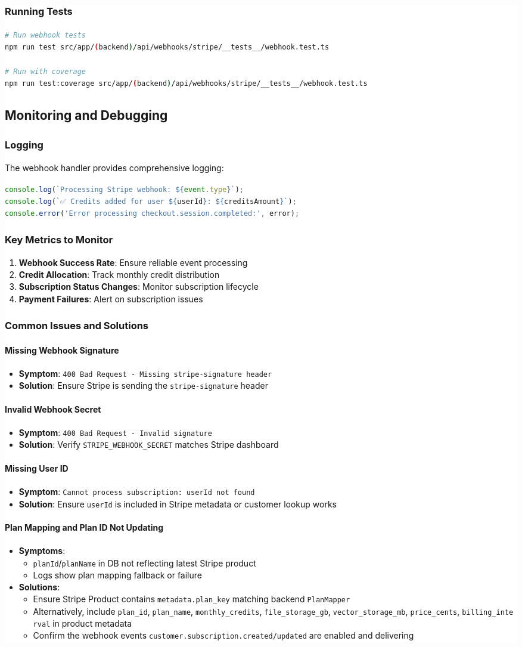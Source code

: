 ### Running Tests

```bash
# Run webhook tests
npm run test src/app/(backend)/api/webhooks/stripe/__tests__/webhook.test.ts

# Run with coverage
npm run test:coverage src/app/(backend)/api/webhooks/stripe/__tests__/webhook.test.ts
```

## Monitoring and Debugging

### Logging

The webhook handler provides comprehensive logging:

```typescript
console.log(`Processing Stripe webhook: ${event.type}`);
console.log(`✅ Credits added for user ${userId}: ${creditsAmount}`);
console.error('Error processing checkout.session.completed:', error);
```

### Key Metrics to Monitor

1. **Webhook Success Rate**: Ensure reliable event processing
2. **Credit Allocation**: Track monthly credit distribution
3. **Subscription Status Changes**: Monitor subscription lifecycle
4. **Payment Failures**: Alert on subscription issues

### Common Issues and Solutions

#### Missing Webhook Signature

- **Symptom**: `400 Bad Request - Missing stripe-signature header`
- **Solution**: Ensure Stripe is sending the `stripe-signature` header

#### Invalid Webhook Secret

- **Symptom**: `400 Bad Request - Invalid signature`
- **Solution**: Verify `STRIPE_WEBHOOK_SECRET` matches Stripe dashboard

#### Missing User ID

- **Symptom**: `Cannot process subscription: userId not found`
- **Solution**: Ensure `userId` is included in Stripe metadata or customer lookup works

#### Plan Mapping and Plan ID Not Updating

- **Symptoms**:
  - `planId`/`planName` in DB not reflecting latest Stripe product
  - Logs show plan mapping fallback or failure
- **Solutions**:
  - Ensure Stripe Product contains `metadata.plan_key` matching backend `PlanMapper`
  - Alternatively, include `plan_id`, `plan_name`, `monthly_credits`, `file_storage_gb`, `vector_storage_mb`, `price_cents`, `billing_interval` in product metadata
  - Confirm the webhook events `customer.subscription.created/updated` are enabled and delivering
